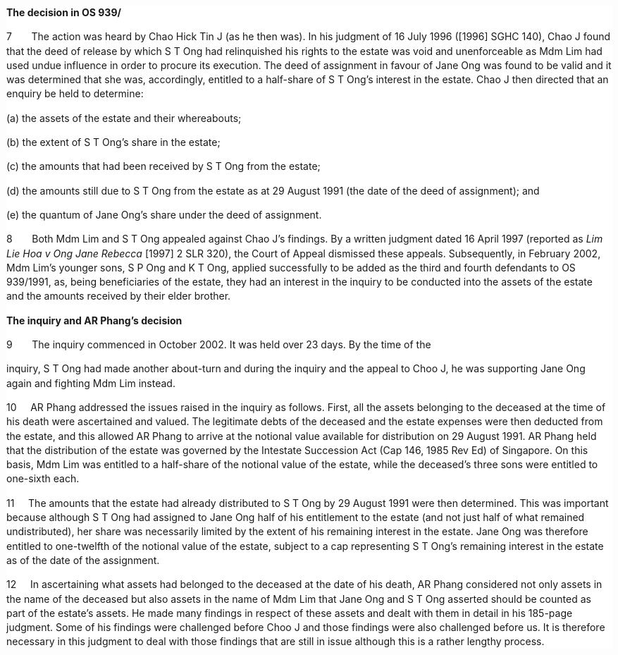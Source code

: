 **The decision in OS 939/** 

7       The action was heard by Chao Hick Tin J (as he then was). In his judgment of 16 July 1996 ([1996] SGHC 140), Chao J found that the deed of release by which S T Ong had relinquished his rights to the estate was void and unenforceable as Mdm Lim had used undue influence in order to procure its execution. The deed of assignment in favour of Jane Ong was found to be valid and it was determined that she was, accordingly, entitled to a half-share of S T Ong’s interest in the estate. Chao J then directed that an enquiry be held to determine: 

 (a) the assets of the estate and their whereabouts; 

 (b) the extent of S T Ong’s share in the estate; 

 (c) the amounts that had been received by S T Ong from the estate; 

 (d) the amounts still due to S T Ong from the estate as at 29 August 1991 (the date of the deed of assignment); and 

 (e) the quantum of Jane Ong’s share under the deed of assignment. 

8       Both Mdm Lim and S T Ong appealed against Chao J’s findings. By a written judgment dated 16 April 1997 (reported as _Lim Lie Hoa v Ong Jane Rebecca_ [1997] 2 SLR 320), the Court of Appeal dismissed these appeals. Subsequently, in February 2002, Mdm Lim’s younger sons, S P Ong and K T Ong, applied successfully to be added as the third and fourth defendants to OS 939/1991, as, being beneficiaries of the estate, they had an interest in the inquiry to be conducted into the assets of the estate and the amounts received by their elder brother. 

**The inquiry and AR Phang’s decision** 

9       The inquiry commenced in October 2002. It was held over 23 days. By the time of the 


inquiry, S T Ong had made another about-turn and during the inquiry and the appeal to Choo J, he was supporting Jane Ong again and fighting Mdm Lim instead. 

10     AR Phang addressed the issues raised in the inquiry as follows. First, all the assets belonging to the deceased at the time of his death were ascertained and valued. The legitimate debts of the deceased and the estate expenses were then deducted from the estate, and this allowed AR Phang to arrive at the notional value available for distribution on 29 August 1991. AR Phang held that the distribution of the estate was governed by the Intestate Succession Act (Cap 146, 1985 Rev Ed) of Singapore. On this basis, Mdm Lim was entitled to a half-share of the notional value of the estate, while the deceased’s three sons were entitled to one-sixth each. 

11     The amounts that the estate had already distributed to S T Ong by 29 August 1991 were then determined. This was important because although S T Ong had assigned to Jane Ong half of his entitlement to the estate (and not just half of what remained undistributed), her share was necessarily limited by the extent of his remaining interest in the estate. Jane Ong was therefore entitled to one-twelfth of the notional value of the estate, subject to a cap representing S T Ong’s remaining interest in the estate as of the date of the assignment. 

12     In ascertaining what assets had belonged to the deceased at the date of his death, AR Phang considered not only assets in the name of the deceased but also assets in the name of Mdm Lim that Jane Ong and S T Ong asserted should be counted as part of the estate’s assets. He made many findings in respect of these assets and dealt with them in detail in his 185-page judgment. Some of his findings were challenged before Choo J and those findings were also challenged before us. It is therefore necessary in this judgment to deal with those findings that are still in issue although this is a rather lengthy process. 
